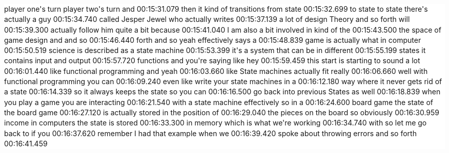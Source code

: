 player one's turn player two's turn and
00:15:31.079
then it kind of transitions from state
00:15:32.699
to state to state there's actually a guy
00:15:34.740
called Jesper Jewel who actually writes
00:15:37.139
a lot of design Theory and so forth will
00:15:39.300
actually follow him quite a bit because
00:15:41.040
I am also a bit involved in kind of the
00:15:43.500
the space of game design and and so
00:15:46.440
forth and so yeah effectively says a
00:15:48.839
game is actually what in computer
00:15:50.519
science is described as a state machine
00:15:53.399
it's a system that can be in different
00:15:55.199
states it contains input and output
00:15:57.720
functions and you're saying like hey
00:15:59.459
this start is starting to sound a lot
00:16:01.440
like functional programming and yeah
00:16:03.660
like State machines actually fit really
00:16:06.660
well with functional programming you can
00:16:09.240
even like write your state machines in a
00:16:12.180
way where it never gets rid of a state
00:16:14.339
so it always keeps the state so you can
00:16:16.500
go back into previous States as well
00:16:18.839
when you play a game you are interacting
00:16:21.540
with a state machine effectively so in a
00:16:24.600
board game the state of the board game
00:16:27.120
is actually stored in the position of
00:16:29.040
the pieces on the board so obviously
00:16:30.959
income in computers the state is stored
00:16:33.300
in memory which is what we're working
00:16:34.740
with so let me go back to if you
00:16:37.620
remember I had that example when we
00:16:39.420
spoke about throwing errors and so forth
00:16:41.459